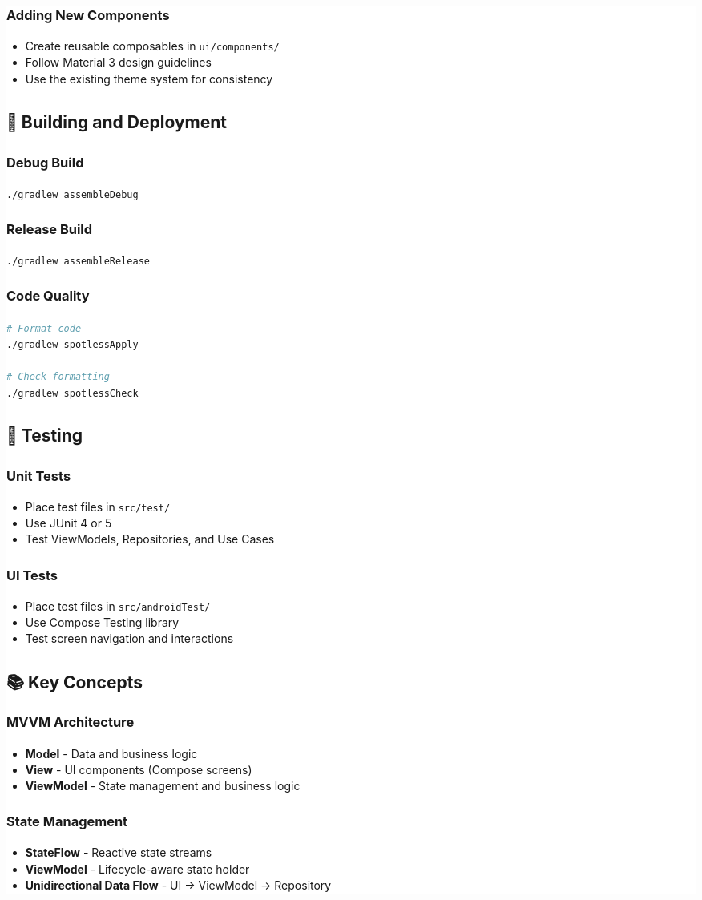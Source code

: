 ### Adding New Components
- Create reusable composables in `ui/components/`
- Follow Material 3 design guidelines
- Use the existing theme system for consistency

## 📱 Building and Deployment

### Debug Build
```bash
./gradlew assembleDebug
```

### Release Build
```bash
./gradlew assembleRelease
```

### Code Quality
```bash
# Format code
./gradlew spotlessApply

# Check formatting
./gradlew spotlessCheck
```

## 🧪 Testing

### Unit Tests
- Place test files in `src/test/`
- Use JUnit 4 or 5
- Test ViewModels, Repositories, and Use Cases

### UI Tests
- Place test files in `src/androidTest/`
- Use Compose Testing library
- Test screen navigation and interactions

## 📚 Key Concepts

### MVVM Architecture
- **Model** - Data and business logic
- **View** - UI components (Compose screens)
- **ViewModel** - State management and business logic

### State Management
- **StateFlow** - Reactive state streams
- **ViewModel** - Lifecycle-aware state holder
- **Unidirectional Data Flow** - UI → ViewModel → Repository
